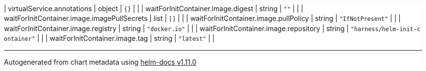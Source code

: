 | virtualService.annotations | object | `{}` |  |
| waitForInitContainer.image.digest | string | `""` |  |
| waitForInitContainer.image.imagePullSecrets | list | `[]` |  |
| waitForInitContainer.image.pullPolicy | string | `"IfNotPresent"` |  |
| waitForInitContainer.image.registry | string | `"docker.io"` |  |
| waitForInitContainer.image.repository | string | `"harness/helm-init-container"` |  |
| waitForInitContainer.image.tag | string | `"latest"` |  |

----------------------------------------------
Autogenerated from chart metadata using [helm-docs v1.11.0](https://github.com/norwoodj/helm-docs/releases/v1.11.0)
